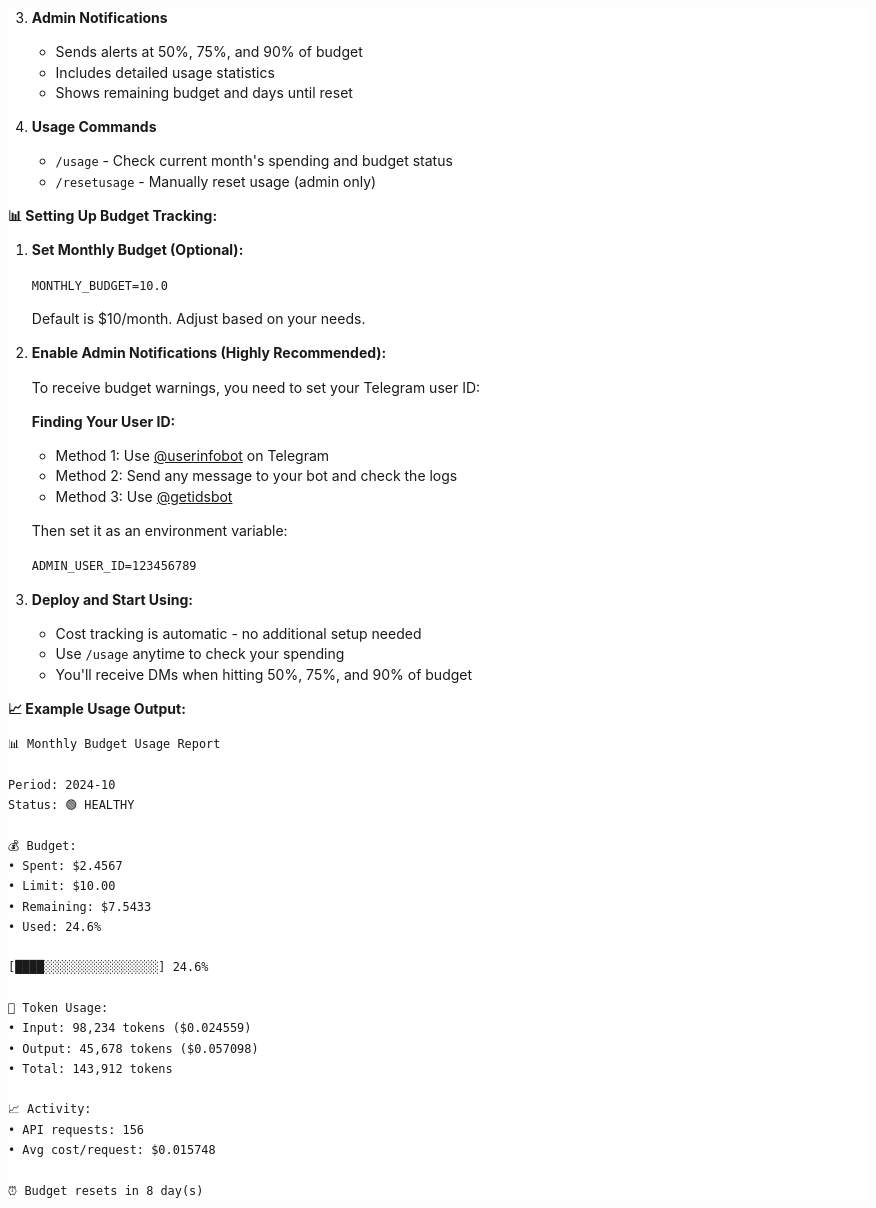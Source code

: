 3. **Admin Notifications**
   - Sends alerts at 50%, 75%, and 90% of budget
   - Includes detailed usage statistics
   - Shows remaining budget and days until reset

4. **Usage Commands**
   - `/usage` - Check current month's spending and budget status
   - `/resetusage` - Manually reset usage (admin only)

**📊 Setting Up Budget Tracking:**

1. **Set Monthly Budget (Optional):**
   ```
   MONTHLY_BUDGET=10.0
   ```
   Default is $10/month. Adjust based on your needs.

2. **Enable Admin Notifications (Highly Recommended):**
   
   To receive budget warnings, you need to set your Telegram user ID:
   
   **Finding Your User ID:**
   - Method 1: Use [@userinfobot](https://t.me/userinfobot) on Telegram
   - Method 2: Send any message to your bot and check the logs
   - Method 3: Use [@getidsbot](https://t.me/getidsbot)
   
   Then set it as an environment variable:
   ```
   ADMIN_USER_ID=123456789
   ```

3. **Deploy and Start Using:**
   - Cost tracking is automatic - no additional setup needed
   - Use `/usage` anytime to check your spending
   - You'll receive DMs when hitting 50%, 75%, and 90% of budget

**📈 Example Usage Output:**

```
📊 Monthly Budget Usage Report

Period: 2024-10
Status: 🟢 HEALTHY

💰 Budget:
• Spent: $2.4567
• Limit: $10.00
• Remaining: $7.5433
• Used: 24.6%

[████░░░░░░░░░░░░░░░░] 24.6%

🔢 Token Usage:
• Input: 98,234 tokens ($0.024559)
• Output: 45,678 tokens ($0.057098)
• Total: 143,912 tokens

📈 Activity:
• API requests: 156
• Avg cost/request: $0.015748

⏰ Budget resets in 8 day(s)
```
